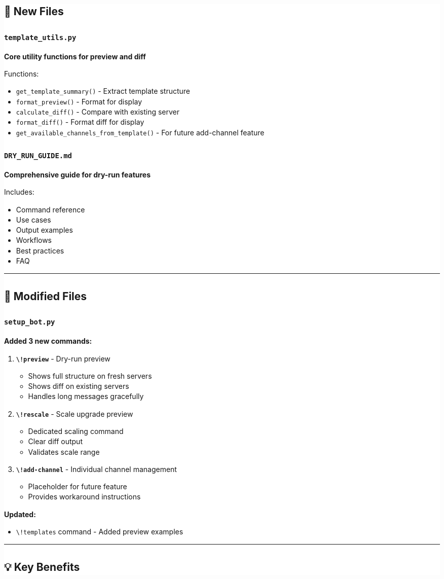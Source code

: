 
## 📁 New Files

### `template_utils.py`
**Core utility functions for preview and diff**

Functions:
- `get_template_summary()` - Extract template structure
- `format_preview()` - Format for display
- `calculate_diff()` - Compare with existing server
- `format_diff()` - Format diff for display
- `get_available_channels_from_template()` - For future add-channel feature

### `DRY_RUN_GUIDE.md`
**Comprehensive guide for dry-run features**

Includes:
- Command reference
- Use cases
- Output examples
- Workflows
- Best practices
- FAQ

---

## 🔧 Modified Files

### `setup_bot.py`
**Added 3 new commands:**

1. **`\!preview`** - Dry-run preview
   - Shows full structure on fresh servers
   - Shows diff on existing servers
   - Handles long messages gracefully

2. **`\!rescale`** - Scale upgrade preview
   - Dedicated scaling command
   - Clear diff output
   - Validates scale range

3. **`\!add-channel`** - Individual channel management
   - Placeholder for future feature
   - Provides workaround instructions

**Updated:**
- `\!templates` command - Added preview examples

---

## 💡 Key Benefits

